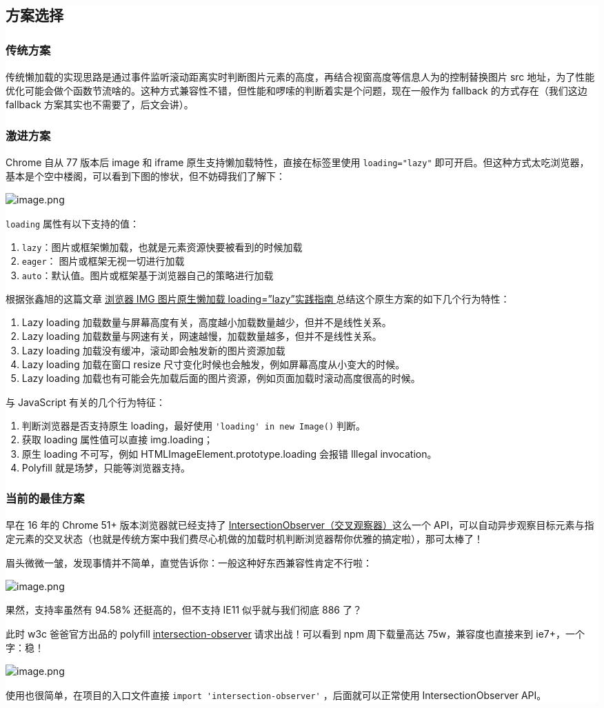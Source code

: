 ## 方案选择

### 传统方案

传统懒加载的实现思路是通过事件监听滚动距离实时判断图片元素的高度，再结合视窗高度等信息人为的控制替换图片 src 地址，为了性能优化可能会做个函数节流啥的。这种方式兼容性不错，但性能和啰嗦的判断着实是个问题，现在一般作为 fallback 的方式存在（我们这边 fallback 方案其实也不需要了，后文会讲）。

### 激进方案

Chrome 自从 77 版本后 image 和 iframe 原生支持懒加载特性，直接在标签里使用 `loading="lazy"` 即可开启。但这种方式太吃浏览器，基本是个空中楼阁，可以看到下图的惨状，但不妨碍我们了解下：

![image.png](https://i.loli.net/2021/07/20/q4vdiCONy3EWhTf.png)

`loading` 属性有以下支持的值：

1. `lazy`：图片或框架懒加载，也就是元素资源快要被看到的时候加载
2. `eager`： 图片或框架无视一切进行加载
3. `auto`：默认值。图片或框架基于浏览器自己的策略进行加载

根据张鑫旭的这篇文章 [浏览器 IMG 图片原生懒加载 loading=”lazy”实践指南 ](https://www.zhangxinxu.com/wordpress/2019/09/native-img-loading-lazy/)总结这个原生方案的如下几个行为特性：

1. Lazy loading 加载数量与屏幕高度有关，高度越小加载数量越少，但并不是线性关系。
2. Lazy loading 加载数量与网速有关，网速越慢，加载数量越多，但并不是线性关系。
3. Lazy loading 加载没有缓冲，滚动即会触发新的图片资源加载
4. Lazy loading 加载在窗口 resize 尺寸变化时候也会触发，例如屏幕高度从小变大的时候。
5. Lazy loading 加载也有可能会先加载后面的图片资源，例如页面加载时滚动高度很高的时候。

与 JavaScript 有关的几个行为特征：

1. 判断浏览器是否支持原生 loading，最好使用 `'loading' in new Image()` 判断。
2. 获取 loading 属性值可以直接 img.loading；
3. 原生 loading 不可写，例如 HTMLImageElement.prototype.loading 会报错 Illegal invocation。
4. Polyfill 就是场梦，只能等浏览器支持。

### 当前的最佳方案

早在 16 年的 Chrome 51+ 版本浏览器就已经支持了 [IntersectionObserver（交叉观察器）](https://developer.mozilla.org/zh-CN/docs/Web/API/IntersectionObserver)这么一个 API，可以自动异步观察目标元素与指定元素的交叉状态（也就是传统方案中我们费尽心机做的加载时机判断浏览器帮你优雅的搞定啦），那可太棒了！

眉头微微一皱，发现事情并不简单，直觉告诉你：一般这种好东西兼容性肯定不行啦：

![image.png](https://i.loli.net/2021/07/20/YgOsKShtdTFxDvC.png)

果然，支持率虽然有 94.58% 还挺高的，但不支持 IE11 似乎就与我们彻底 886 了？

此时 w3c 爸爸官方出品的 polyfill [intersection-observer](https://www.npmjs.com/package/intersection-observer) 请求出战！可以看到 npm 周下载量高达 75w，兼容度也直接来到 ie7+，一个字：稳！

![image.png](https://i.loli.net/2021/07/20/BDEQ9XJF4Rrq6jv.png)

使用也很简单，在项目的入口文件直接 `import 'intersection-observer'` ，后面就可以正常使用 IntersectionObserver API。
